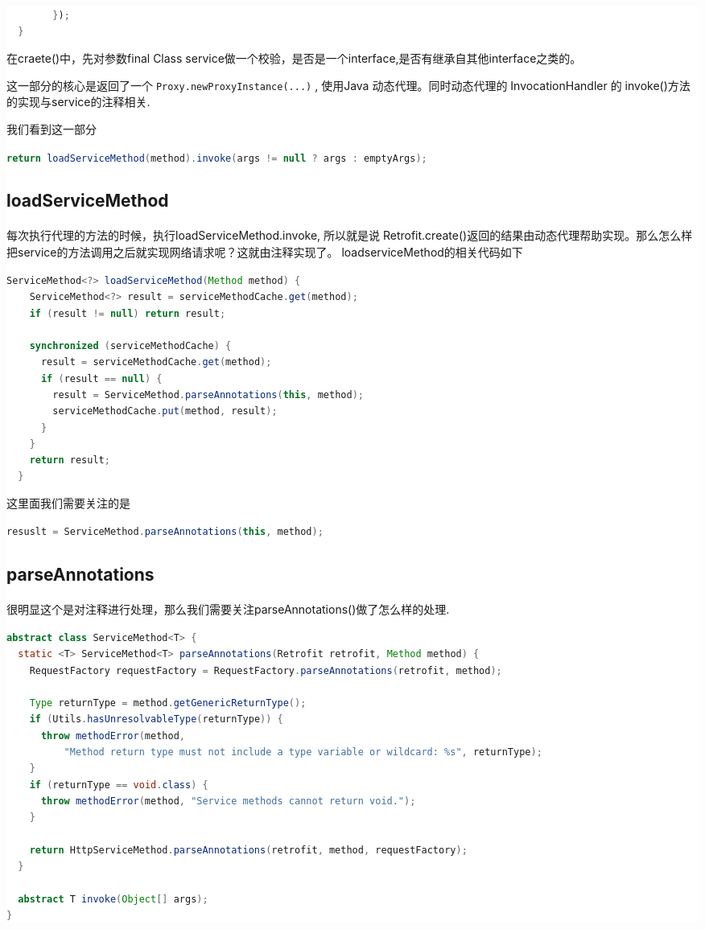 ``` java
        });
  }

```

在craete()中，先对参数final Class<T> service做一个校验，是否是一个interface,是否有继承自其他interface之类的。

这一部分的核心是返回了一个 ` Proxy.newProxyInstance(...) ` , 使用Java 动态代理。同时动态代理的 InvocationHandler 的 invoke()方法的实现与service的注释相关.

我们看到这一部分
``` java
return loadServiceMethod(method).invoke(args != null ? args : emptyArgs);
```

## loadServiceMethod

每次执行代理的方法的时候，执行loadServiceMethod.invoke, 所以就是说 Retrofit.create()返回的结果由动态代理帮助实现。那么怎么样把service的方法调用之后就实现网络请求呢？这就由注释实现了。
loadserviceMethod的相关代码如下

``` java
ServiceMethod<?> loadServiceMethod(Method method) {
    ServiceMethod<?> result = serviceMethodCache.get(method);
    if (result != null) return result;

    synchronized (serviceMethodCache) {
      result = serviceMethodCache.get(method);
      if (result == null) {
        result = ServiceMethod.parseAnnotations(this, method);
        serviceMethodCache.put(method, result);
      }
    }
    return result;
  }
```

这里面我们需要关注的是
``` java
resuslt = ServiceMethod.parseAnnotations(this, method);
```
## parseAnnotations

很明显这个是对注释进行处理，那么我们需要关注parseAnnotations()做了怎么样的处理.

``` java
abstract class ServiceMethod<T> {
  static <T> ServiceMethod<T> parseAnnotations(Retrofit retrofit, Method method) {
    RequestFactory requestFactory = RequestFactory.parseAnnotations(retrofit, method);

    Type returnType = method.getGenericReturnType();
    if (Utils.hasUnresolvableType(returnType)) {
      throw methodError(method,
          "Method return type must not include a type variable or wildcard: %s", returnType);
    }
    if (returnType == void.class) {
      throw methodError(method, "Service methods cannot return void.");
    }

    return HttpServiceMethod.parseAnnotations(retrofit, method, requestFactory);
  }

  abstract T invoke(Object[] args);
}
```
